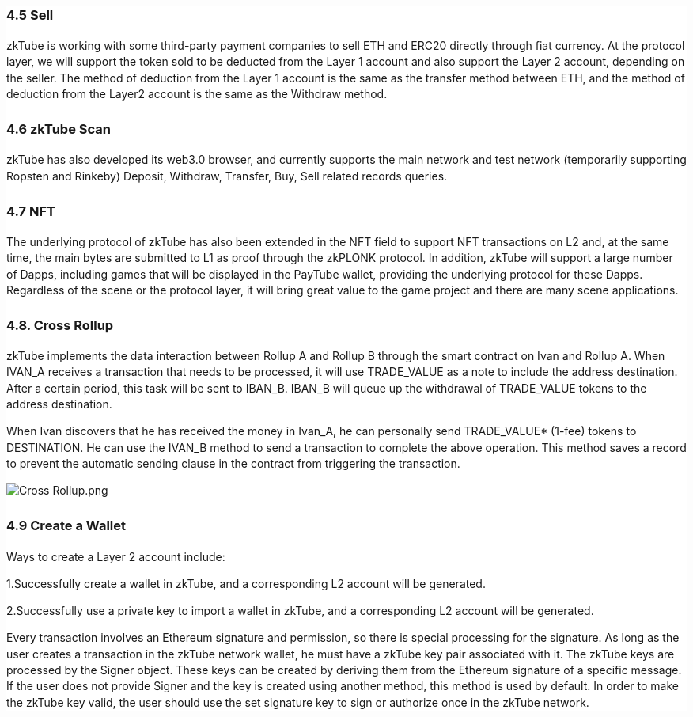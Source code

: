 

### 4.5 Sell

zkTube is working with some third-party payment companies to sell ETH and ERC20 directly through fiat currency. At the protocol layer, we will support the token sold to be deducted from the Layer 1 account and also support the Layer 2 account, depending on the seller. The method of deduction from the Layer 1 account is the same as the transfer method between ETH, and the method of deduction from the Layer2 account is the same as the Withdraw method.

### 4.6 zkTube Scan

zkTube has also developed its web3.0 browser, and currently supports the main network and test network (temporarily supporting Ropsten and Rinkeby) Deposit, Withdraw, Transfer, Buy, Sell related records queries.

### 4.7 NFT

The underlying protocol of zkTube has also been extended in the NFT field to support NFT transactions on L2 and, at the same time, the main bytes are submitted to L1 as proof through the zkPLONK protocol. In addition, zkTube will support a large number of Dapps, including games that will be displayed in the PayTube wallet, providing the underlying protocol for these Dapps. Regardless of the scene or the protocol layer, it will bring great value to the game project and there are many scene applications. 

### 4.8. Cross Rollup

zkTube implements the data interaction between Rollup A and Rollup B through the smart contract on Ivan and Rollup A. When IVAN_A receives a transaction that needs to be processed, it will use TRADE_VALUE as a note to include the address destination. After a certain period, this task will be sent to IBAN_B. IBAN_B will queue up the withdrawal of TRADE_VALUE tokens to the address destination.

When Ivan discovers that he has received the money in Ivan_A, he can personally send TRADE_VALUE* (1-fee) tokens to DESTINATION. He can use the IVAN_B method to send a transaction to complete the above operation. This method saves a record to prevent the automatic sending clause in the contract from triggering the transaction.

![Cross Rollup.png](https://file.zktube.io/images/whitepaper/Cross.png)

### 4.9 Create a Wallet

Ways to create a Layer 2 account include:

1.Successfully create a wallet in zkTube, and a corresponding L2 account will be generated.

2.Successfully use a private key to import a wallet in zkTube, and a corresponding L2 account will be generated.

Every transaction involves an Ethereum signature and permission, so there is special processing for the signature. As long as the user creates a transaction in the zkTube network wallet, he must have a zkTube key pair associated with it. The zkTube keys are processed by the Signer object. These keys can be created by deriving them from the Ethereum signature of a specific message. If the user does not provide Signer and the key is created using another method, this method is used by default.
In order to make the zkTube key valid, the user should use the set signature key to sign or authorize once in the zkTube network.
